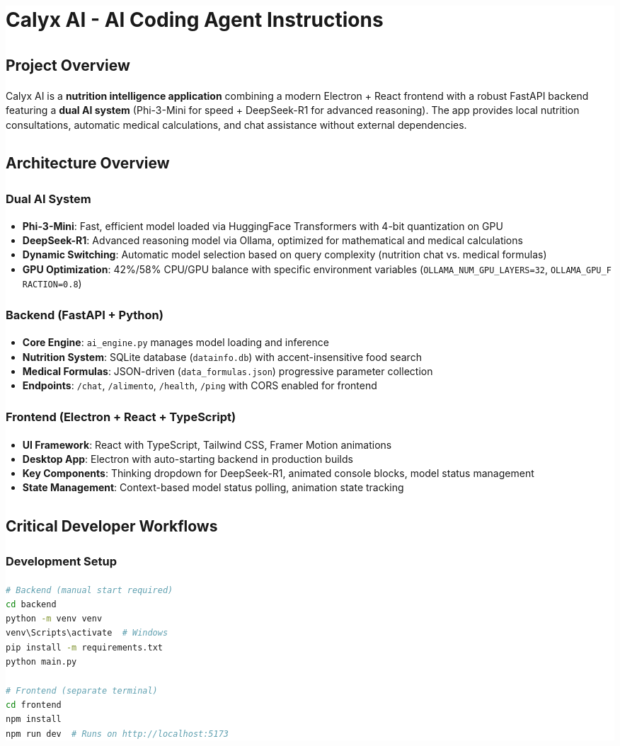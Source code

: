 # Calyx AI - AI Coding Agent Instructions

## Project Overview
Calyx AI is a **nutrition intelligence application** combining a modern Electron + React frontend with a robust FastAPI backend featuring a **dual AI system** (Phi-3-Mini for speed + DeepSeek-R1 for advanced reasoning). The app provides local nutrition consultations, automatic medical calculations, and chat assistance without external dependencies.

## Architecture Overview

### Dual AI System
- **Phi-3-Mini**: Fast, efficient model loaded via HuggingFace Transformers with 4-bit quantization on GPU
- **DeepSeek-R1**: Advanced reasoning model via Ollama, optimized for mathematical and medical calculations
- **Dynamic Switching**: Automatic model selection based on query complexity (nutrition chat vs. medical formulas)
- **GPU Optimization**: 42%/58% CPU/GPU balance with specific environment variables (`OLLAMA_NUM_GPU_LAYERS=32`, `OLLAMA_GPU_FRACTION=0.8`)

### Backend (FastAPI + Python)
- **Core Engine**: `ai_engine.py` manages model loading and inference
- **Nutrition System**: SQLite database (`datainfo.db`) with accent-insensitive food search
- **Medical Formulas**: JSON-driven (`data_formulas.json`) progressive parameter collection
- **Endpoints**: `/chat`, `/alimento`, `/health`, `/ping` with CORS enabled for frontend

### Frontend (Electron + React + TypeScript)
- **UI Framework**: React with TypeScript, Tailwind CSS, Framer Motion animations
- **Desktop App**: Electron with auto-starting backend in production builds
- **Key Components**: Thinking dropdown for DeepSeek-R1, animated console blocks, model status management
- **State Management**: Context-based model status polling, animation state tracking

## Critical Developer Workflows

### Development Setup
```bash
# Backend (manual start required)
cd backend
python -m venv venv
venv\Scripts\activate  # Windows
pip install -m requirements.txt
python main.py

# Frontend (separate terminal)
cd frontend
npm install
npm run dev  # Runs on http://localhost:5173
```
